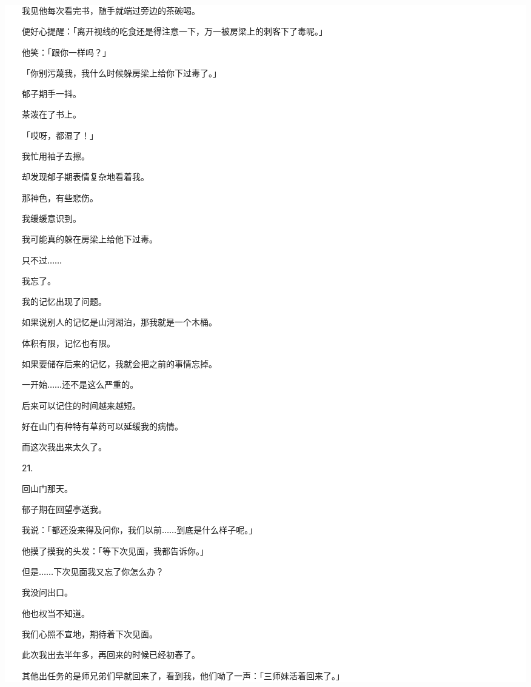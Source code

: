 &emsp;&emsp;我见他每次看完书，随手就端过旁边的茶碗喝。  
  
&emsp;&emsp;便好心提醒：「离开视线的吃食还是得注意一下，万一被房梁上的刺客下了毒呢。」  
  
&emsp;&emsp;他笑：「跟你一样吗？」  
  
&emsp;&emsp;「你别污蔑我，我什么时候躲房梁上给你下过毒了。」  
  
&emsp;&emsp;郁子期手一抖。  
  
&emsp;&emsp;茶泼在了书上。  
  
&emsp;&emsp;「哎呀，都湿了！」  
  
&emsp;&emsp;我忙用袖子去擦。  
  
&emsp;&emsp;却发现郁子期表情复杂地看着我。  
  
&emsp;&emsp;那神色，有些悲伤。  
  
&emsp;&emsp;我缓缓意识到。  
  
&emsp;&emsp;我可能真的躲在房梁上给他下过毒。  
  
&emsp;&emsp;只不过……  
  
&emsp;&emsp;我忘了。  
  
&emsp;&emsp;我的记忆出现了问题。  
  
&emsp;&emsp;如果说别人的记忆是山河湖泊，那我就是一个木桶。  
  
&emsp;&emsp;体积有限，记忆也有限。  
  
&emsp;&emsp;如果要储存后来的记忆，我就会把之前的事情忘掉。  
  
&emsp;&emsp;一开始……还不是这么严重的。  
  
&emsp;&emsp;后来可以记住的时间越来越短。  
  
&emsp;&emsp;好在山门有种特有草药可以延缓我的病情。  
  
&emsp;&emsp;而这次我出来太久了。  
  
&emsp;&emsp;21.  
  
&emsp;&emsp;回山门那天。  
  
&emsp;&emsp;郁子期在回望亭送我。  
  
&emsp;&emsp;我说：「都还没来得及问你，我们以前……到底是什么样子呢。」  
  
&emsp;&emsp;他摸了摸我的头发：「等下次见面，我都告诉你。」  
  
&emsp;&emsp;但是……下次见面我又忘了你怎么办？  
  
&emsp;&emsp;我没问出口。  
  
&emsp;&emsp;他也权当不知道。  
  
&emsp;&emsp;我们心照不宣地，期待着下次见面。  
  
&emsp;&emsp;此次我出去半年多，再回来的时候已经初春了。  
  
&emsp;&emsp;其他出任务的是师兄弟们早就回来了，看到我，他们呦了一声：「三师妹活着回来了。」  
  